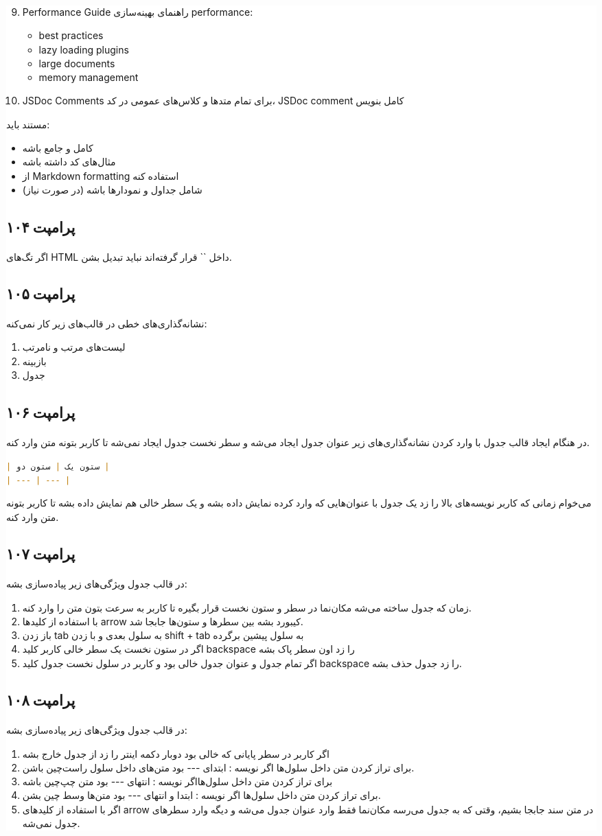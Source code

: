  9. Performance Guide
راهنمای بهینه‌سازی performance:
    - best practices
    - lazy loading plugins
    - large documents
    - memory management

 10. JSDoc Comments
برای تمام متدها و کلاس‌های عمومی در کد، JSDoc comment کامل بنویس

مستند باید:
- کامل و جامع باشه
- مثال‌های کد داشته باشه
- از Markdown formatting استفاده کنه
- شامل جداول و نمودارها باشه (در صورت نیاز)

## پرامپت ۱۰۴
اگر تگ‌های HTML داخل `` قرار گرفته‌اند نباید تبدیل بشن.

## پرامپت ۱۰۵
نشانه‌گذاری‌های خطی در قالب‌های زیر کار نمی‌کنه:
1. لیست‌های مرتب و نامرتب
2. بازبینه
3. جدول

## پرامپت ۱۰۶
در هنگام ایجاد قالب جدول با وارد کردن نشانه‌گذاری‌های زیر عنوان جدول ایجاد می‌شه و سطر نخست جدول ایجاد نمی‌شه تا کاربر بتونه متن وارد کنه.

```markdown
| ستون یک | ستون دو |
| --- | --- |
```

می‌خوام زمانی که کاربر نویسه‌های بالا را زد یک جدول با عنوان‌‌هایی که وارد کرده نمایش داده بشه و یک سطر خالی هم نمایش داده بشه تا کاربر بتونه متن وارد کنه.

## پرامپت ۱۰۷
در قالب جدول ویژگی‌های زیر پیاده‌سازی بشه:
1. زمان که جدول ساخته می‌شه مکان‌نما در سطر و ستون نخست قرار بگیره تا کاربر به سرعت بتون متن را وارد کنه.
2. با استفاده از کلید‌ها arrow کیبورد بشه بین سطرها و ستون‌ها جابجا شد.
3. باز زدن tab به سلول بعدی و با زدن shift + tab به سلول پیشین برگرده
4. اگر در ستون نخست یک سطر خالی کاربر کلید backspace را زد اون سطر پاک بشه
5. اگر تمام جدول و عنوان جدول خالی بود و کاربر در سلول نخست جدول کلید backspace را  زد جدول حذف بشه.

## پرامپت ۱۰۸
در قالب جدول ویژگی‌های زیر پیاده‌سازی بشه:
1. اگر کاربر در سطر پایانی که خالی بود دوبار دکمه اینتر را زد از جدول خارج بشه
2. برای تراز کردن متن داخل سلول‌ها اگر نویسه : ابتدای --- بود متن‌های داخل سلول راست‌چین باشن.
3. برای تراز کردن متن داخل سلول‌هااگر نویسه : انتهای --- بود متن چپ‌چین باشه
4. برای تراز کردن متن داخل سلول‌ها اگر نویسه : ابتدا و انتهای --- بود متن‌ها وسط چین بشن.
5. اگر با استفاده از کلیدهای arrow در متن سند جابجا بشیم، وقتی که به جدول می‌رسه مکان‌نما فقط وارد عنوان جدول می‌شه و دیگه وارد سطرهای جدول نمی‌شه.
